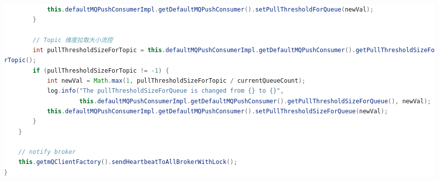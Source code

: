 ```java
            this.defaultMQPushConsumerImpl.getDefaultMQPushConsumer().setPullThresholdForQueue(newVal);
        }

        // Topic 维度拉取大小流控
        int pullThresholdSizeForTopic = this.defaultMQPushConsumerImpl.getDefaultMQPushConsumer().getPullThresholdSizeForTopic();
        if (pullThresholdSizeForTopic != -1) {
            int newVal = Math.max(1, pullThresholdSizeForTopic / currentQueueCount);
            log.info("The pullThresholdSizeForQueue is changed from {} to {}",
                     this.defaultMQPushConsumerImpl.getDefaultMQPushConsumer().getPullThresholdSizeForQueue(), newVal);
            this.defaultMQPushConsumerImpl.getDefaultMQPushConsumer().setPullThresholdSizeForQueue(newVal);
        }
    }

    // notify broker
    this.getmQClientFactory().sendHeartbeatToAllBrokerWithLock();
}
```

